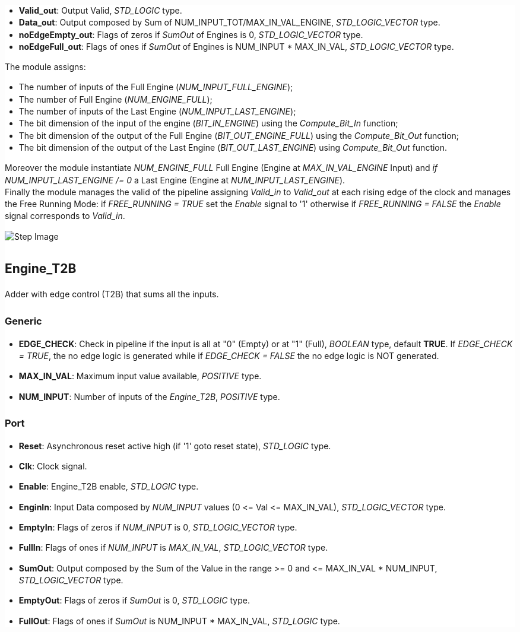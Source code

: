   - **Valid_out**: Output Valid, *STD_LOGIC* type.
  - **Data_out**: Output composed by Sum of NUM_INPUT_TOT/MAX_IN_VAL_ENGINE, *STD_LOGIC_VECTOR* type.
  - **noEdgeEmpty_out**: Flags of zeros if *SumOut* of Engines is 0, *STD_LOGIC_VECTOR* type.
  - **noEdgeFull_out**: Flags of ones if *SumOut* of Engines is NUM_INPUT * MAX_IN_VAL, *STD_LOGIC_VECTOR* type.

The module assigns:

  - The number of inputs of the Full Engine (*NUM_INPUT_FULL_ENGINE*);  
  - The number of Full Engine (*NUM_ENGINE_FULL*);  
  - The number of inputs of the Last Engine (*NUM_INPUT_LAST_ENGINE*);  
  - The bit dimension of the input of the engine (*BIT_IN_ENGINE*) using the *Compute_Bit_In* function;  
  - The bit dimension of the output of the Full Engine (*BIT_OUT_ENGINE_FULL*) using the *Compute_Bit_Out* function;  
  - The bit dimension of the output of the Last Engine (*BIT_OUT_LAST_ENGINE*) using *Compute_Bit_Out* function.  

Moreover the module instantiate *NUM_ENGINE_FULL* Full Engine (Engine at *MAX_IN_VAL_ENGINE* Input) and *if NUM_INPUT_LAST_ENGINE /= 0* a Last Engine (Engine at *NUM_INPUT_LAST_ENGINE*).  
Finally the module manages the valid of the pipeline assigning *Valid_in* to *Valid_out* at each rising edge of the clock and manages the Free Running Mode: if *FREE_RUNNING = TRUE* set the *Enable* signal to '1' otherwise if *FREE_RUNNING = FALSE* the *Enable* signal corresponds to *Valid_in*.

![Step Image](IperDecoder.doc/Step_T2B.png)


## Engine_T2B
Adder with edge control (T2B) that sums all the inputs.

### Generic

  - **EDGE_CHECK**: Check in pipeline if the input is all at "0" (Empty) or at "1" (Full), *BOOLEAN* type, default **TRUE**. If *EDGE_CHECK = TRUE*, the no edge logic is generated while if *EDGE_CHECK = FALSE* the no edge logic is NOT generated.

  - **MAX_IN_VAL**:  Maximum input value available, *POSITIVE* type.
  - **NUM_INPUT**: Number of inputs of the *Engine_T2B*, *POSITIVE* type.

### Port

  - **Reset**:  Asynchronous reset active high (if '1' goto reset state), *STD_LOGIC* type.

  - **Clk**: Clock signal.

  - **Enable**: Engine_T2B enable, *STD_LOGIC* type.
  - **EnginIn**: Input Data composed by *NUM_INPUT* values (0 <= Val <= MAX_IN_VAL), *STD_LOGIC_VECTOR* type.
  - **EmptyIn**: Flags of zeros if *NUM_INPUT* is 0, *STD_LOGIC_VECTOR* type.
  - **FullIn**: Flags of ones if *NUM_INPUT* is *MAX_IN_VAL*, *STD_LOGIC_VECTOR* type.

  - **SumOut**: Output composed by the Sum of the Value in the range >= 0 and <= MAX_IN_VAL * NUM_INPUT, *STD_LOGIC_VECTOR* type.
  - **EmptyOut**: Flags of zeros if *SumOut* is 0, *STD_LOGIC* type.
  - **FullOut**: Flags of ones if *SumOut* is NUM_INPUT * MAX_IN_VAL, *STD_LOGIC* type.

